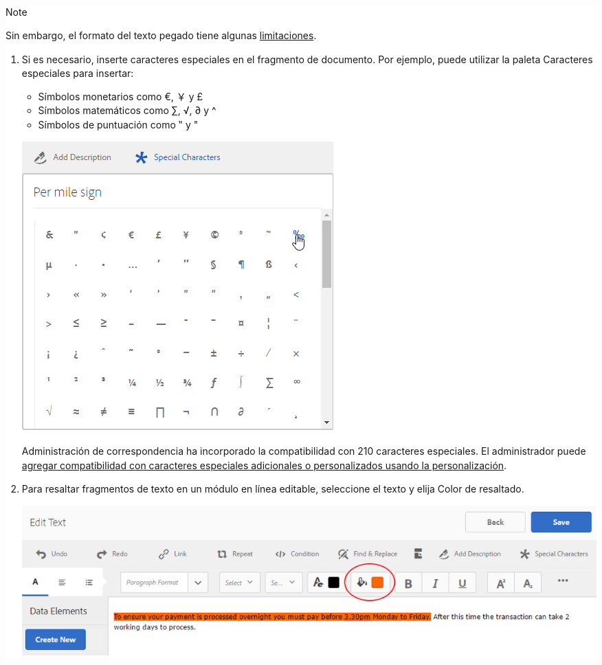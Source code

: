    >[!NOTE]
   >
   >Sin embargo, el formato del texto pegado tiene algunas [limitaciones](https://helpx.adobe.com/es/aem-forms/kb/cm-copy-paste-text-limitations.html).

1. Si es necesario, inserte caracteres especiales en el fragmento de documento. Por ejemplo, puede utilizar la paleta Caracteres especiales para insertar:

   * Símbolos monetarios como €, ￥ y £
   * Símbolos matemáticos como ∑, √, ∂ y ^
   * Símbolos de puntuación como ‟ y &quot;

   ![specialcharacters-1](assets/specialcharacters-1.png)

   Administración de correspondencia ha incorporado la compatibilidad con 210 caracteres especiales. El administrador puede [agregar compatibilidad con caracteres especiales adicionales o personalizados usando la personalización](/help/forms/using/custom-special-characters.md).

1. Para resaltar fragmentos de texto en un módulo en línea editable, seleccione el texto y elija Color de resaltado.

   ![textbackgroundcolorapplied](assets/textbackgroundcolorapplied.png)
